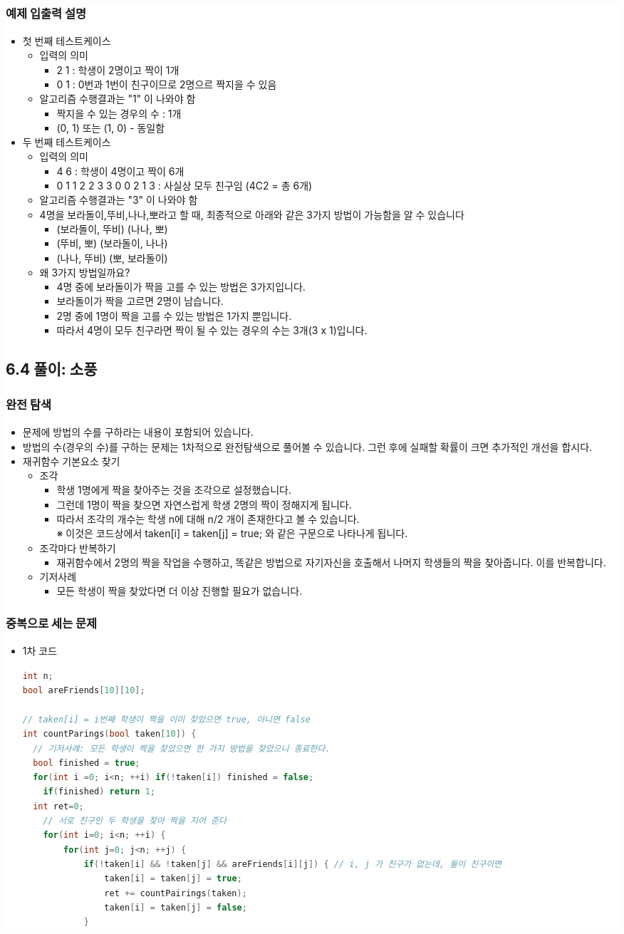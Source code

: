 ### 예제 입출력 설명

* 첫 번째 테스트케이스
  * 입력의 의미
    * 2 1 : 학생이 2명이고 짝이 1개
    * 0 1 : 0번과 1번이 친구이므로 2명으르 짝지을 수 있음 
  * 알고리즘 수행결과는 "1" 이 나와야 함
    * 짝지을 수 있는 경우의 수 : 1개
    * (0, 1) 또는 (1, 0) - 동일함
* 두 번째 테스트케이스
  * 입력의 의미
    * 4 6 : 학생이 4명이고 짝이 6개
    * 0 1 1 2 2 3 3 0 0 2 1 3 : 사실상 모두 친구임 (4C2 = 총 6개)
  * 알고리즘 수행결과는 "3" 이 나와야 함
  * 4명을 보라돌이,뚜비,나나,뽀라고 할 때, 최종적으로 아래와 같은 3가지 방법이 가능함을 알 수 있습니다
    * (보라돌이, 뚜비) (나나, 뽀)
    * (뚜비, 뽀) (보라돌이, 나나)
    * (나나, 뚜비) (뽀, 보라돌이)
  * 왜 3가지 방법일까요?
    * 4명 중에 보라돌이가 짝을 고를 수 있는 방법은 3가지입니다.
    * 보라돌이가 짝을 고르면 2명이 남습니다.
    * 2명 중에 1명이 짝을 고를 수 있는 방법은 1가지 뿐입니다.
    * 따라서 4명이 모두 친구라면 짝이 될 수 있는 경우의 수는 3개(3 x 1)입니다. 

## 6.4 풀이: 소풍

### 완전 탐색

* 문제에 방법의 수를 구하라는 내용이 포함되어 있습니다.
* 방법의 수(경우의 수)를 구하는 문제는 1차적으로 완전탐색으로 풀어볼 수 있습니다. 그런 후에 실패할 확률이 크면 추가적인 개선을 합시다.
* 재귀함수 기본요소 찾기
  * 조각
    * 학생 1명에게 짝을 찾아주는 것을 조각으로 설정했습니다.
    * 그런데 1명이 짝을 찾으면 자연스럽게 학생 2명의 짝이 정해지게 됩니다.
    * 따라서 조각의 개수는 학생 n에 대해 n/2 개이 존재한다고 볼 수 있습니다.  
      ※ 이것은 코드상에서 taken[i] = taken[j] = true; 와 같은 구문으로 나타나게 됩니다.
  * 조각마다 반복하기
    * 재귀함수에서 2명의 짝을 작업을 수행하고, 똑같은 방법으로 자기자신을 호출해서 나머지 학생들의 짝을 찾아줍니다. 이를 반복합니다.
  * 기저사례
    * 모든 학생이 짝을 찾았다면 더 이상 진행할 필요가 없습니다.

### 중복으로 세는 문제

* 1차 코드
  ```c++
  int n;
  bool areFriends[10][10];
  
  // taken[i] = i번째 학생이 짝을 이미 찾았으면 true, 아니면 false
  int countParings(bool taken[10]) {
  	// 기저사례: 모든 학생이 짝을 찾았으면 한 가지 방법을 찾았으니 종료한다.
  	bool finished = true;
  	for(int i =0; i<n; ++i) if(!taken[i]) finished = false;
      if(finished) return 1;
  	int ret=0;
      // 서로 친구인 두 학생을 찾아 짝을 지어 준다
      for(int i=0; i<n; ++i) {
          for(int j=0; j<n; ++j) {
              if(!taken[i] && !taken[j] && areFriends[i][j]) { // i, j 가 친구가 없는데, 둘이 친구이면
                  taken[i] = taken[j] = true;
                  ret += countPairings(taken);
                  taken[i] = taken[j] = false;
              }
  ```